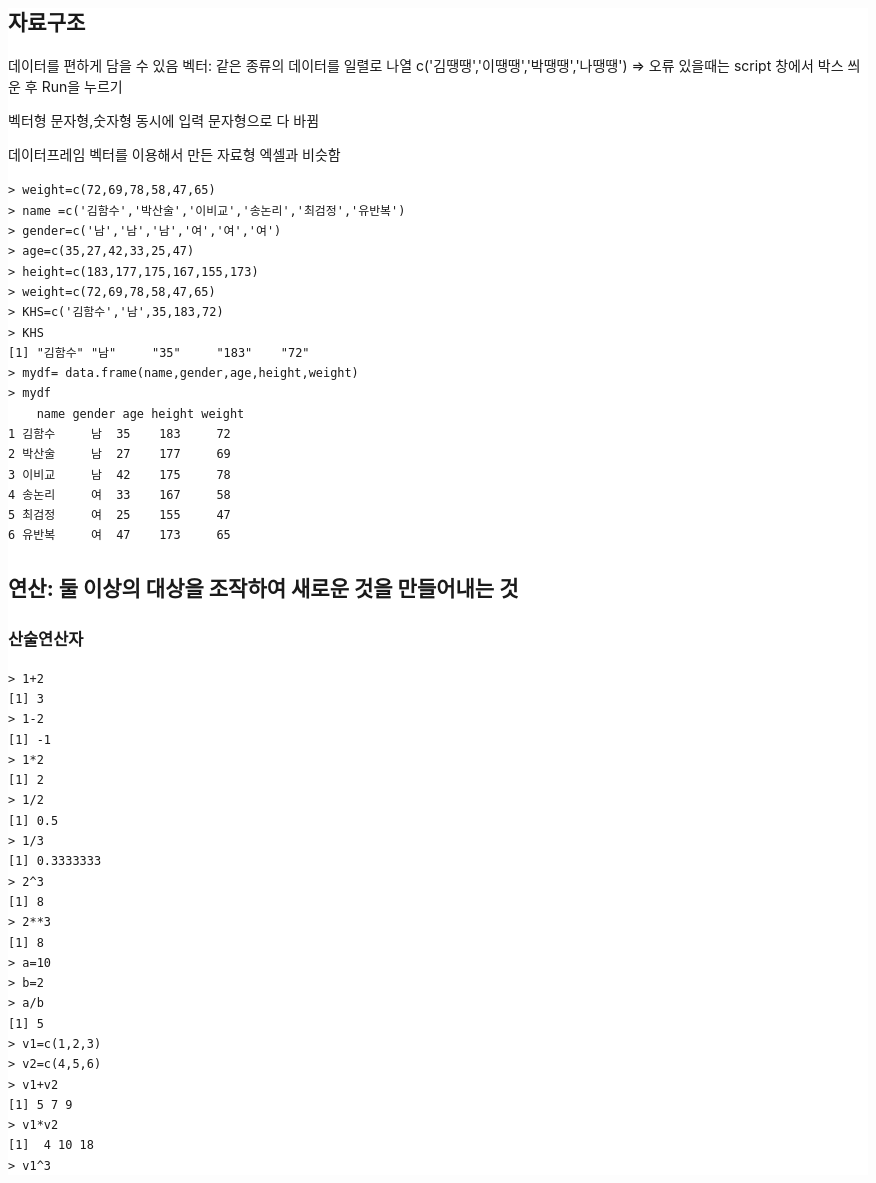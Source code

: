 
## 자료구조
  데이터를 편하게 담을 수 있음
  벡터: 같은 종류의 데이터를 일렬로 나열  c('김땡땡','이땡땡','박땡땡','나땡땡')
  => 오류 있을때는 script 창에서 박스 씌운 후 Run을 누르기

  벡터형
  문자형,숫자형 동시에 입력 문자형으로 다 바뀜
  
  
  데이터프레임
  벡터를 이용해서 만든 자료형
  엑셀과 비슷함
  ```
  > weight=c(72,69,78,58,47,65)
  > name =c('김함수','박산술','이비교','송논리','최검정','유반복')
  > gender=c('남','남','남','여','여','여')
  > age=c(35,27,42,33,25,47)
  > height=c(183,177,175,167,155,173)
  > weight=c(72,69,78,58,47,65)
  > KHS=c('김함수','남',35,183,72)
  > KHS
  [1] "김함수" "남"     "35"     "183"    "72"    
  > mydf= data.frame(name,gender,age,height,weight)
  > mydf
      name gender age height weight
  1 김함수     남  35    183     72
  2 박산술     남  27    177     69
  3 이비교     남  42    175     78
  4 송논리     여  33    167     58
  5 최검정     여  25    155     47
  6 유반복     여  47    173     65
  ```


## 연산: 둘 이상의 대상을 조작하여 새로운 것을 만들어내는 것
  
  ### 산술연산자
  ```
  > 1+2
  [1] 3
  > 1-2
  [1] -1
  > 1*2
  [1] 2
  > 1/2
  [1] 0.5
  > 1/3
  [1] 0.3333333
  > 2^3
  [1] 8
  > 2**3
  [1] 8
  > a=10
  > b=2
  > a/b
  [1] 5
  > v1=c(1,2,3)
  > v2=c(4,5,6)
  > v1+v2
  [1] 5 7 9
  > v1*v2
  [1]  4 10 18
  > v1^3
  ```